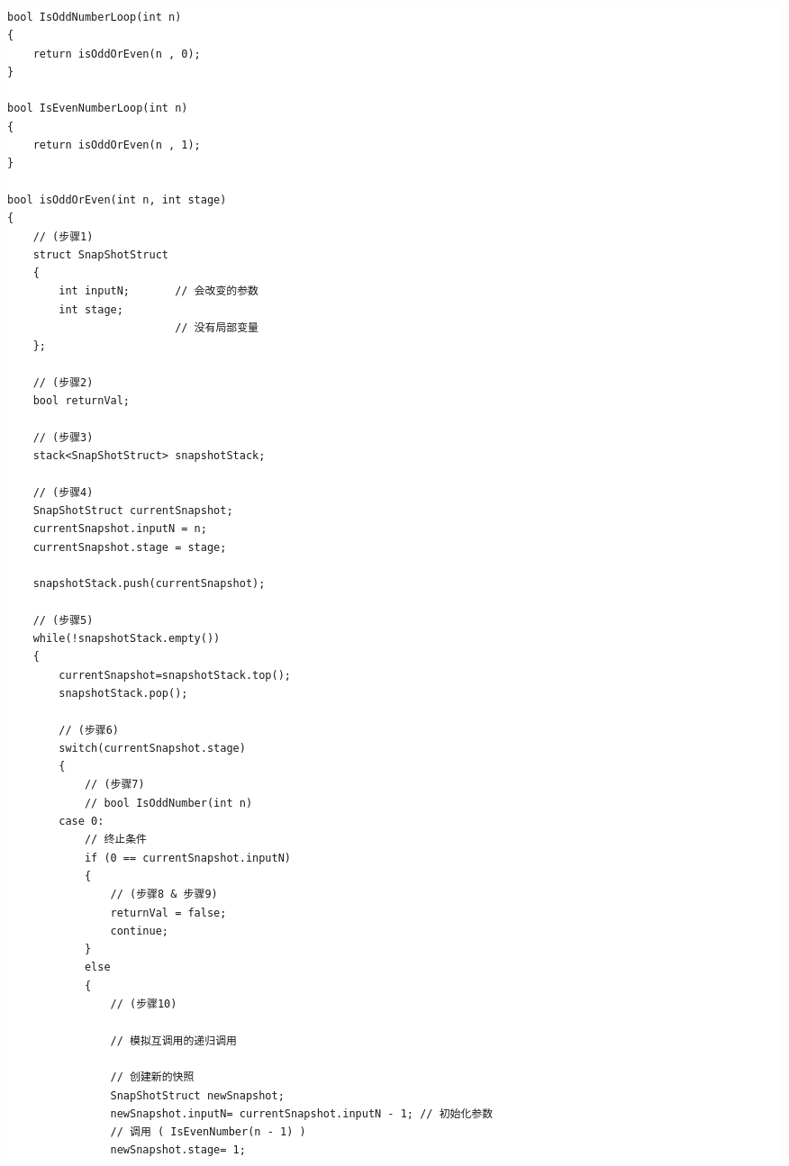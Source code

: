 ```language
bool IsOddNumberLoop(int n)
{
    return isOddOrEven(n , 0);
}

bool IsEvenNumberLoop(int n)
{
    return isOddOrEven(n , 1);
}

bool isOddOrEven(int n, int stage)
{
    // (步骤1)
    struct SnapShotStruct
    {
        int inputN;       // 会改变的参数
        int stage;
                          // 没有局部变量
    };

    // (步骤2)
    bool returnVal;       

    // (步骤3)
    stack<SnapShotStruct> snapshotStack;

    // (步骤4)
    SnapShotStruct currentSnapshot;
    currentSnapshot.inputN = n;
    currentSnapshot.stage = stage;

    snapshotStack.push(currentSnapshot);

    // (步骤5)
    while(!snapshotStack.empty())
    {
        currentSnapshot=snapshotStack.top();
        snapshotStack.pop();

        // (步骤6)
        switch(currentSnapshot.stage)
        {
            // (步骤7)
            // bool IsOddNumber(int n)
        case 0:
            // 终止条件
            if (0 == currentSnapshot.inputN)
            {
                // (步骤8 & 步骤9)
                returnVal = false;
                continue;
            }
            else
            {
                // (步骤10)

                // 模拟互调用的递归调用

                // 创建新的快照
                SnapShotStruct newSnapshot;
                newSnapshot.inputN= currentSnapshot.inputN - 1; // 初始化参数 
                // 调用 ( IsEvenNumber(n - 1) )
                newSnapshot.stage= 1;
```